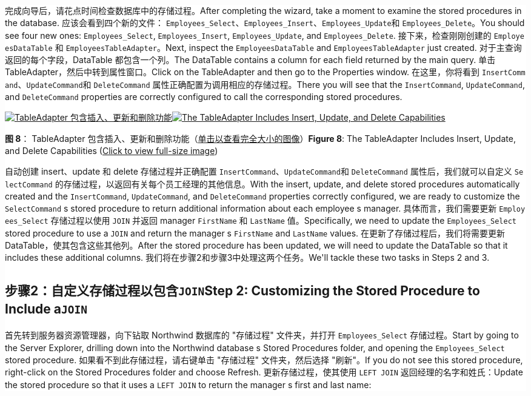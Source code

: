 <span data-ttu-id="e0675-198">完成向导后，请花点时间检查数据库中的存储过程。</span><span class="sxs-lookup"><span data-stu-id="e0675-198">After completing the wizard, take a moment to examine the stored procedures in the database.</span></span> <span data-ttu-id="e0675-199">应该会看到四个新的文件： `Employees_Select`、`Employees_Insert`、`Employees_Update`和 `Employees_Delete`。</span><span class="sxs-lookup"><span data-stu-id="e0675-199">You should see four new ones: `Employees_Select`, `Employees_Insert`, `Employees_Update`, and `Employees_Delete`.</span></span> <span data-ttu-id="e0675-200">接下来，检查刚刚创建的 `EmployeesDataTable` 和 `EmployeesTableAdapter`。</span><span class="sxs-lookup"><span data-stu-id="e0675-200">Next, inspect the `EmployeesDataTable` and `EmployeesTableAdapter` just created.</span></span> <span data-ttu-id="e0675-201">对于主查询返回的每个字段，DataTable 都包含一个列。</span><span class="sxs-lookup"><span data-stu-id="e0675-201">The DataTable contains a column for each field returned by the main query.</span></span> <span data-ttu-id="e0675-202">单击 TableAdapter，然后中转到属性窗口。</span><span class="sxs-lookup"><span data-stu-id="e0675-202">Click on the TableAdapter and then go to the Properties window.</span></span> <span data-ttu-id="e0675-203">在这里，你将看到 `InsertCommand`、`UpdateCommand`和 `DeleteCommand` 属性正确配置为调用相应的存储过程。</span><span class="sxs-lookup"><span data-stu-id="e0675-203">There you will see that the `InsertCommand`, `UpdateCommand`, and `DeleteCommand` properties are correctly configured to call the corresponding stored procedures.</span></span>

<span data-ttu-id="e0675-204">[![TableAdapter 包含插入、更新和删除功能](updating-the-tableadapter-to-use-joins-cs/_static/image19.png)](updating-the-tableadapter-to-use-joins-cs/_static/image18.png)</span><span class="sxs-lookup"><span data-stu-id="e0675-204">[![The TableAdapter Includes Insert, Update, and Delete Capabilities](updating-the-tableadapter-to-use-joins-cs/_static/image19.png)](updating-the-tableadapter-to-use-joins-cs/_static/image18.png)</span></span>

<span data-ttu-id="e0675-205">**图 8**： TableAdapter 包含插入、更新和删除功能（[单击以查看完全大小的图像](updating-the-tableadapter-to-use-joins-cs/_static/image20.png)）</span><span class="sxs-lookup"><span data-stu-id="e0675-205">**Figure 8**: The TableAdapter Includes Insert, Update, and Delete Capabilities ([Click to view full-size image](updating-the-tableadapter-to-use-joins-cs/_static/image20.png))</span></span>

<span data-ttu-id="e0675-206">自动创建 insert、update 和 delete 存储过程并正确配置 `InsertCommand`、`UpdateCommand`和 `DeleteCommand` 属性后，我们就可以自定义 `SelectCommand` 的存储过程，以返回有关每个员工经理的其他信息。</span><span class="sxs-lookup"><span data-stu-id="e0675-206">With the insert, update, and delete stored procedures automatically created and the `InsertCommand`, `UpdateCommand`, and `DeleteCommand` properties correctly configured, we are ready to customize the `SelectCommand` s stored procedure to return additional information about each employee s manager.</span></span> <span data-ttu-id="e0675-207">具体而言，我们需要更新 `Employees_Select` 存储过程以使用 `JOIN` 并返回 manager `FirstName` 和 `LastName` 值。</span><span class="sxs-lookup"><span data-stu-id="e0675-207">Specifically, we need to update the `Employees_Select` stored procedure to use a `JOIN` and return the manager s `FirstName` and `LastName` values.</span></span> <span data-ttu-id="e0675-208">在更新了存储过程后，我们将需要更新 DataTable，使其包含这些其他列。</span><span class="sxs-lookup"><span data-stu-id="e0675-208">After the stored procedure has been updated, we will need to update the DataTable so that it includes these additional columns.</span></span> <span data-ttu-id="e0675-209">我们将在步骤2和步骤3中处理这两个任务。</span><span class="sxs-lookup"><span data-stu-id="e0675-209">We'll tackle these two tasks in Steps 2 and 3.</span></span>

## <a name="step-2-customizing-the-stored-procedure-to-include-ajoin"></a><span data-ttu-id="e0675-210">步骤2：自定义存储过程以包含`JOIN`</span><span class="sxs-lookup"><span data-stu-id="e0675-210">Step 2: Customizing the Stored Procedure to Include a`JOIN`</span></span>

<span data-ttu-id="e0675-211">首先转到服务器资源管理器，向下钻取 Northwind 数据库的 "存储过程" 文件夹，并打开 `Employees_Select` 存储过程。</span><span class="sxs-lookup"><span data-stu-id="e0675-211">Start by going to the Server Explorer, drilling down into the Northwind database s Stored Procedures folder, and opening the `Employees_Select` stored procedure.</span></span> <span data-ttu-id="e0675-212">如果看不到此存储过程，请右键单击 "存储过程" 文件夹，然后选择 "刷新"。</span><span class="sxs-lookup"><span data-stu-id="e0675-212">If you do not see this stored procedure, right-click on the Stored Procedures folder and choose Refresh.</span></span> <span data-ttu-id="e0675-213">更新存储过程，使其使用 `LEFT JOIN` 返回经理的名字和姓氏：</span><span class="sxs-lookup"><span data-stu-id="e0675-213">Update the stored procedure so that it uses a `LEFT JOIN` to return the manager s first and last name:</span></span>
